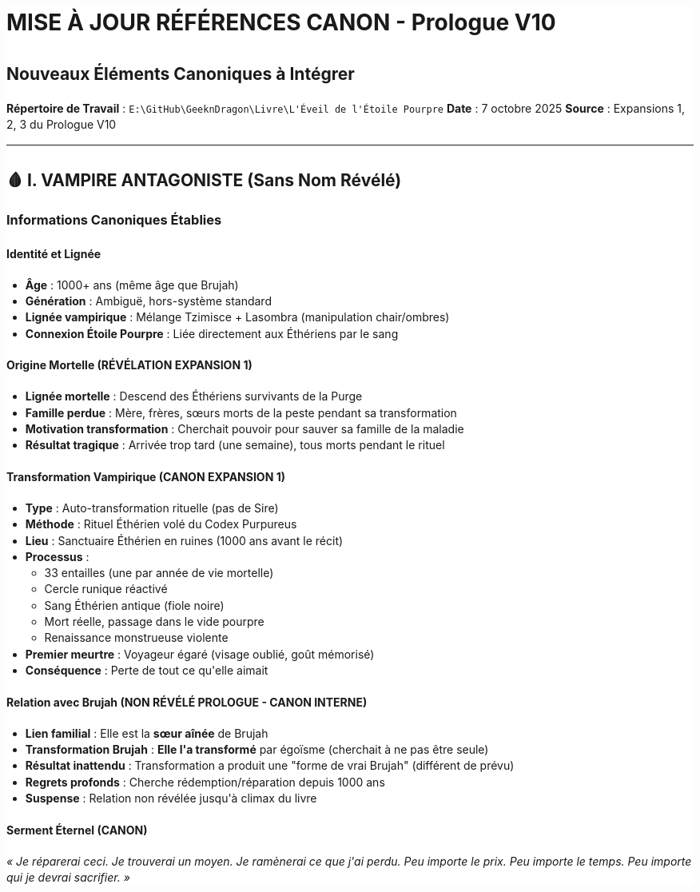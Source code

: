 # MISE À JOUR RÉFÉRENCES CANON - Prologue V10
## Nouveaux Éléments Canoniques à Intégrer

**Répertoire de Travail** : `E:\GitHub\GeeknDragon\Livre\L'Éveil de l'Étoile Pourpre`
**Date** : 7 octobre 2025
**Source** : Expansions 1, 2, 3 du Prologue V10

---

## 🩸 I. VAMPIRE ANTAGONISTE (Sans Nom Révélé)

### **Informations Canoniques Établies**

#### Identité et Lignée
- **Âge** : 1000+ ans (même âge que Brujah)
- **Génération** : Ambiguë, hors-système standard
- **Lignée vampirique** : Mélange Tzimisce + Lasombra (manipulation chair/ombres)
- **Connexion Étoile Pourpre** : Liée directement aux Éthériens par le sang

#### Origine Mortelle (RÉVÉLATION EXPANSION 1)
- **Lignée mortelle** : Descend des Éthériens survivants de la Purge
- **Famille perdue** : Mère, frères, sœurs morts de la peste pendant sa transformation
- **Motivation transformation** : Cherchait pouvoir pour sauver sa famille de la maladie
- **Résultat tragique** : Arrivée trop tard (une semaine), tous morts pendant le rituel

#### Transformation Vampirique (CANON EXPANSION 1)
- **Type** : Auto-transformation rituelle (pas de Sire)
- **Méthode** : Rituel Éthérien volé du Codex Purpureus
- **Lieu** : Sanctuaire Éthérien en ruines (1000 ans avant le récit)
- **Processus** :
  - 33 entailles (une par année de vie mortelle)
  - Cercle runique réactivé
  - Sang Éthérien antique (fiole noire)
  - Mort réelle, passage dans le vide pourpre
  - Renaissance monstrueuse violente
- **Premier meurtre** : Voyageur égaré (visage oublié, goût mémorisé)
- **Conséquence** : Perte de tout ce qu'elle aimait

#### Relation avec Brujah (NON RÉVÉLÉ PROLOGUE - CANON INTERNE)
- **Lien familial** : Elle est la **sœur aînée** de Brujah
- **Transformation Brujah** : **Elle l'a transformé** par égoïsme (cherchait à ne pas être seule)
- **Résultat inattendu** : Transformation a produit une "forme de vrai Brujah" (différent de prévu)
- **Regrets profonds** : Cherche rédemption/réparation depuis 1000 ans
- **Suspense** : Relation non révélée jusqu'à climax du livre

#### Serment Éternel (CANON)
*« Je réparerai ceci. Je trouverai un moyen. Je ramènerai ce que j'ai perdu. Peu importe le prix. Peu importe le temps. Peu importe qui je devrai sacrifier. »*
